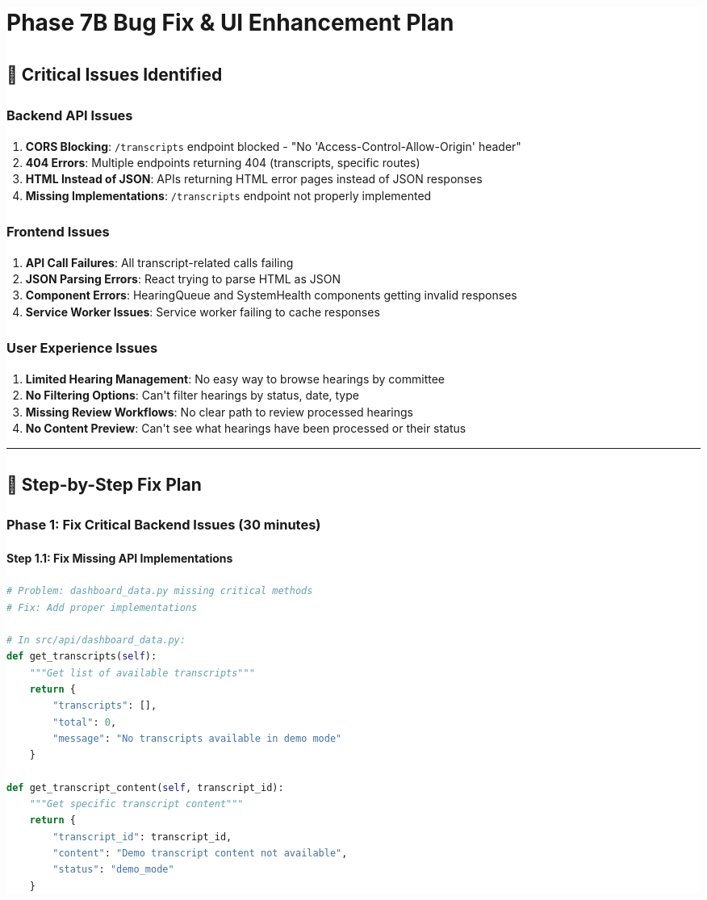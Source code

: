 # Phase 7B Bug Fix & UI Enhancement Plan

## 🐛 **Critical Issues Identified**

### **Backend API Issues**
1. **CORS Blocking**: `/transcripts` endpoint blocked - "No 'Access-Control-Allow-Origin' header"
2. **404 Errors**: Multiple endpoints returning 404 (transcripts, specific routes)
3. **HTML Instead of JSON**: APIs returning HTML error pages instead of JSON responses
4. **Missing Implementations**: `/transcripts` endpoint not properly implemented

### **Frontend Issues**
1. **API Call Failures**: All transcript-related calls failing
2. **JSON Parsing Errors**: React trying to parse HTML as JSON
3. **Component Errors**: HearingQueue and SystemHealth components getting invalid responses
4. **Service Worker Issues**: Service worker failing to cache responses

### **User Experience Issues**
1. **Limited Hearing Management**: No easy way to browse hearings by committee
2. **No Filtering Options**: Can't filter hearings by status, date, type
3. **Missing Review Workflows**: No clear path to review processed hearings
4. **No Content Preview**: Can't see what hearings have been processed or their status

---

## 🔧 **Step-by-Step Fix Plan**

### **Phase 1: Fix Critical Backend Issues (30 minutes)**

#### **Step 1.1: Fix Missing API Implementations**
```python
# Problem: dashboard_data.py missing critical methods
# Fix: Add proper implementations

# In src/api/dashboard_data.py:
def get_transcripts(self):
    """Get list of available transcripts"""
    return {
        "transcripts": [],
        "total": 0,
        "message": "No transcripts available in demo mode"
    }

def get_transcript_content(self, transcript_id):
    """Get specific transcript content"""
    return {
        "transcript_id": transcript_id,
        "content": "Demo transcript content not available",
        "status": "demo_mode"
    }
```
